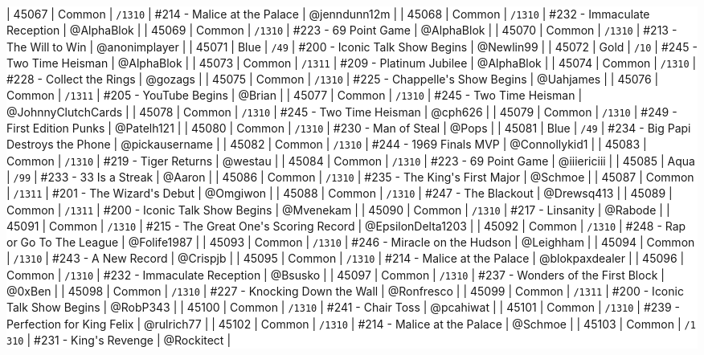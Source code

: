 | 45067 | Common | `/1310` | #214 - Malice at the Palace | \@jenndunn12m |
| 45068 | Common | `/1310` | #232 - Immaculate Reception | \@AlphaBlok |
| 45069 | Common | `/1310` | #223 - 69 Point Game | \@AlphaBlok |
| 45070 | Common | `/1310` | #213 - The Will to Win | \@anonimplayer |
| 45071 | Blue | `/49` | #200 - Iconic Talk Show Begins | \@Newlin99 |
| 45072 | Gold | `/10` | #245 - Two Time Heisman | \@AlphaBlok |
| 45073 | Common | `/1311` | #209 - Platinum Jubilee  | \@AlphaBlok |
| 45074 | Common | `/1310` | #228 - Collect the Rings | \@gozags |
| 45075 | Common | `/1310` | #225 - Chappelle&#039;s Show Begins | \@Uahjames |
| 45076 | Common | `/1311` | #205 - YouTube Begins | \@Brian |
| 45077 | Common | `/1310` | #245 - Two Time Heisman | \@JohnnyClutchCards |
| 45078 | Common | `/1310` | #245 - Two Time Heisman | \@cph626 |
| 45079 | Common | `/1310` | #249 - First Edition Punks | \@Patelh121 |
| 45080 | Common | `/1310` | #230 - Man of Steal | \@Pops |
| 45081 | Blue | `/49` | #234 - Big Papi Destroys the Phone | \@pickausername |
| 45082 | Common | `/1310` | #244 - 1969 Finals MVP | \@Connollykid1 |
| 45083 | Common | `/1310` | #219 - Tiger Returns | \@westau |
| 45084 | Common | `/1310` | #223 - 69 Point Game | \@iiiericiii |
| 45085 | Aqua | `/99` | #233 - 33 Is a Streak | \@Aaron |
| 45086 | Common | `/1310` | #235 - The King&#039;s First Major | \@Schmoe |
| 45087 | Common | `/1311` | #201 - The Wizard&#039;s Debut | \@Omgiwon |
| 45088 | Common | `/1310` | #247 - The Blackout  | \@Drewsq413 |
| 45089 | Common | `/1311` | #200 - Iconic Talk Show Begins | \@Mvenekam |
| 45090 | Common | `/1310` | #217 - Linsanity | \@Rabode |
| 45091 | Common | `/1310` | #215 - The Great One&#039;s Scoring Record  | \@EpsilonDelta1203 |
| 45092 | Common | `/1310` | #248 - Rap or Go To The League | \@Folife1987 |
| 45093 | Common | `/1310` | #246 - Miracle on the Hudson | \@Leighham |
| 45094 | Common | `/1310` | #243 - A New Record | \@Crispjb |
| 45095 | Common | `/1310` | #214 - Malice at the Palace | \@blokpaxdealer |
| 45096 | Common | `/1310` | #232 - Immaculate Reception | \@Bsusko |
| 45097 | Common | `/1310` | #237 - Wonders of the First Block | \@0xBen |
| 45098 | Common | `/1310` | #227 - Knocking Down the Wall | \@Ronfresco |
| 45099 | Common | `/1311` | #200 - Iconic Talk Show Begins | \@RobP343 |
| 45100 | Common | `/1310` | #241 - Chair Toss | \@pcahiwat |
| 45101 | Common | `/1310` | #239 - Perfection for King Felix | \@rulrich77 |
| 45102 | Common | `/1310` | #214 - Malice at the Palace | \@Schmoe |
| 45103 | Common | `/1310` | #231 - King&#039;s Revenge | \@Rockitect |